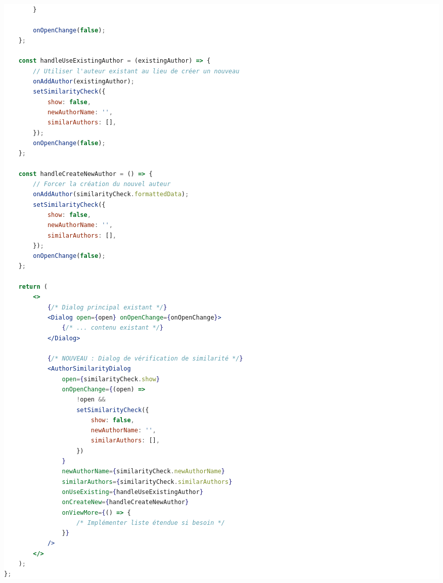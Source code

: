 ```jsx
        }

        onOpenChange(false);
    };

    const handleUseExistingAuthor = (existingAuthor) => {
        // Utiliser l'auteur existant au lieu de créer un nouveau
        onAddAuthor(existingAuthor);
        setSimilarityCheck({
            show: false,
            newAuthorName: '',
            similarAuthors: [],
        });
        onOpenChange(false);
    };

    const handleCreateNewAuthor = () => {
        // Forcer la création du nouvel auteur
        onAddAuthor(similarityCheck.formattedData);
        setSimilarityCheck({
            show: false,
            newAuthorName: '',
            similarAuthors: [],
        });
        onOpenChange(false);
    };

    return (
        <>
            {/* Dialog principal existant */}
            <Dialog open={open} onOpenChange={onOpenChange}>
                {/* ... contenu existant */}
            </Dialog>

            {/* NOUVEAU : Dialog de vérification de similarité */}
            <AuthorSimilarityDialog
                open={similarityCheck.show}
                onOpenChange={(open) =>
                    !open &&
                    setSimilarityCheck({
                        show: false,
                        newAuthorName: '',
                        similarAuthors: [],
                    })
                }
                newAuthorName={similarityCheck.newAuthorName}
                similarAuthors={similarityCheck.similarAuthors}
                onUseExisting={handleUseExistingAuthor}
                onCreateNew={handleCreateNewAuthor}
                onViewMore={() => {
                    /* Implémenter liste étendue si besoin */
                }}
            />
        </>
    );
};
```
